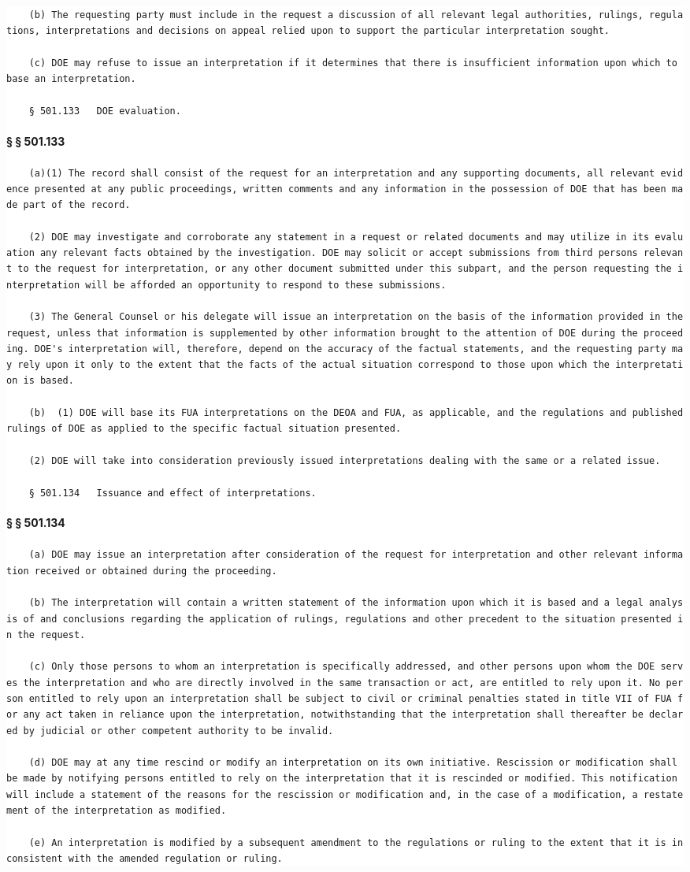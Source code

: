         (b) The requesting party must include in the request a discussion of all relevant legal authorities, rulings, regulations, interpretations and decisions on appeal relied upon to support the particular interpretation sought.

        (c) DOE may refuse to issue an interpretation if it determines that there is insufficient information upon which to base an interpretation.

        § 501.133   DOE evaluation.

#### § § 501.133

        (a)(1) The record shall consist of the request for an interpretation and any supporting documents, all relevant evidence presented at any public proceedings, written comments and any information in the possession of DOE that has been made part of the record.

        (2) DOE may investigate and corroborate any statement in a request or related documents and may utilize in its evaluation any relevant facts obtained by the investigation. DOE may solicit or accept submissions from third persons relevant to the request for interpretation, or any other document submitted under this subpart, and the person requesting the interpretation will be afforded an opportunity to respond to these submissions.

        (3) The General Counsel or his delegate will issue an interpretation on the basis of the information provided in the request, unless that information is supplemented by other information brought to the attention of DOE during the proceeding. DOE's interpretation will, therefore, depend on the accuracy of the factual statements, and the requesting party may rely upon it only to the extent that the facts of the actual situation correspond to those upon which the interpretation is based.

        (b)  (1) DOE will base its FUA interpretations on the DEOA and FUA, as applicable, and the regulations and published rulings of DOE as applied to the specific factual situation presented.

        (2) DOE will take into consideration previously issued interpretations dealing with the same or a related issue.

        § 501.134   Issuance and effect of interpretations.

#### § § 501.134

        (a) DOE may issue an interpretation after consideration of the request for interpretation and other relevant information received or obtained during the proceeding.

        (b) The interpretation will contain a written statement of the information upon which it is based and a legal analysis of and conclusions regarding the application of rulings, regulations and other precedent to the situation presented in the request.

        (c) Only those persons to whom an interpretation is specifically addressed, and other persons upon whom the DOE serves the interpretation and who are directly involved in the same transaction or act, are entitled to rely upon it. No person entitled to rely upon an interpretation shall be subject to civil or criminal penalties stated in title VII of FUA for any act taken in reliance upon the interpretation, notwithstanding that the interpretation shall thereafter be declared by judicial or other competent authority to be invalid.

        (d) DOE may at any time rescind or modify an interpretation on its own initiative. Rescission or modification shall be made by notifying persons entitled to rely on the interpretation that it is rescinded or modified. This notification will include a statement of the reasons for the rescission or modification and, in the case of a modification, a restatement of the interpretation as modified.

        (e) An interpretation is modified by a subsequent amendment to the regulations or ruling to the extent that it is inconsistent with the amended regulation or ruling.
